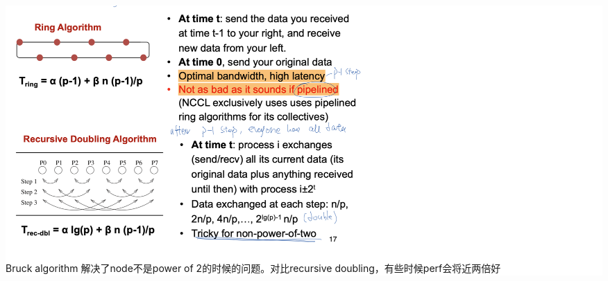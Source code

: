 <img src="Note.assets/Screen Shot 2022-02-17 at 10.39.27 AM.png" alt="Screen Shot 2022-02-17 at 10.39.27 AM" style="zoom:50%;" />

Bruck algorithm 解决了node不是power of 2的时候的问题。对比recursive doubling，有些时候perf会将近两倍好
